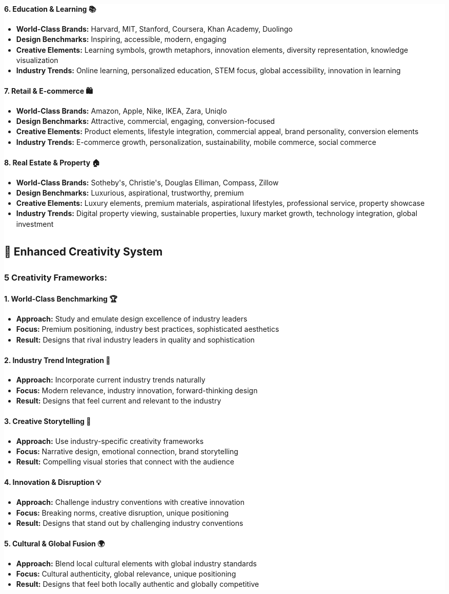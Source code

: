 #### **6. Education & Learning** 📚
- **World-Class Brands:** Harvard, MIT, Stanford, Coursera, Khan Academy, Duolingo
- **Design Benchmarks:** Inspiring, accessible, modern, engaging
- **Creative Elements:** Learning symbols, growth metaphors, innovation elements, diversity representation, knowledge visualization
- **Industry Trends:** Online learning, personalized education, STEM focus, global accessibility, innovation in learning

#### **7. Retail & E-commerce** 🛍️
- **World-Class Brands:** Amazon, Apple, Nike, IKEA, Zara, Uniqlo
- **Design Benchmarks:** Attractive, commercial, engaging, conversion-focused
- **Creative Elements:** Product elements, lifestyle integration, commercial appeal, brand personality, conversion elements
- **Industry Trends:** E-commerce growth, personalization, sustainability, mobile commerce, social commerce

#### **8. Real Estate & Property** 🏠
- **World-Class Brands:** Sotheby's, Christie's, Douglas Elliman, Compass, Zillow
- **Design Benchmarks:** Luxurious, aspirational, trustworthy, premium
- **Creative Elements:** Luxury elements, premium materials, aspirational lifestyles, professional service, property showcase
- **Industry Trends:** Digital property viewing, sustainable properties, luxury market growth, technology integration, global investment

## 🎨 **Enhanced Creativity System**

### **5 Creativity Frameworks:**

#### **1. World-Class Benchmarking** 🏆
- **Approach:** Study and emulate design excellence of industry leaders
- **Focus:** Premium positioning, industry best practices, sophisticated aesthetics
- **Result:** Designs that rival industry leaders in quality and sophistication

#### **2. Industry Trend Integration** 🚀
- **Approach:** Incorporate current industry trends naturally
- **Focus:** Modern relevance, industry innovation, forward-thinking design
- **Result:** Designs that feel current and relevant to the industry

#### **3. Creative Storytelling** 📖
- **Approach:** Use industry-specific creativity frameworks
- **Focus:** Narrative design, emotional connection, brand storytelling
- **Result:** Compelling visual stories that connect with the audience

#### **4. Innovation & Disruption** 💡
- **Approach:** Challenge industry conventions with creative innovation
- **Focus:** Breaking norms, creative disruption, unique positioning
- **Result:** Designs that stand out by challenging industry conventions

#### **5. Cultural & Global Fusion** 🌍
- **Approach:** Blend local cultural elements with global industry standards
- **Focus:** Cultural authenticity, global relevance, unique positioning
- **Result:** Designs that feel both locally authentic and globally competitive
